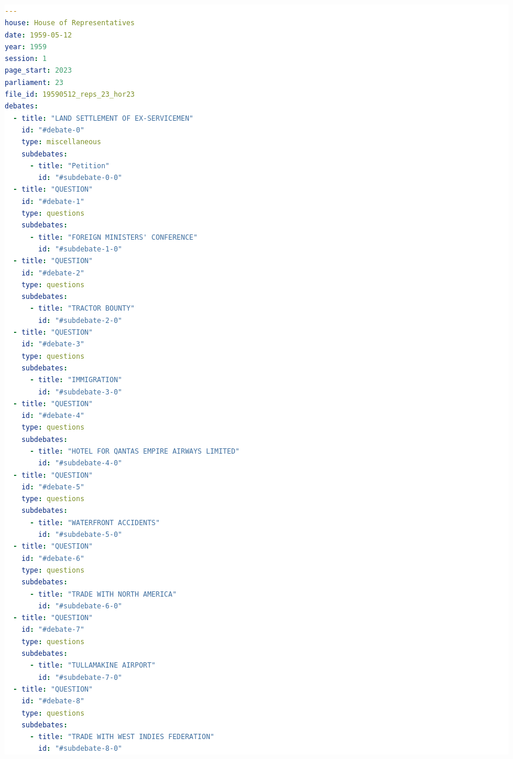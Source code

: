 ```yaml
---
house: House of Representatives
date: 1959-05-12
year: 1959
session: 1
page_start: 2023
parliament: 23
file_id: 19590512_reps_23_hor23
debates:
  - title: "LAND SETTLEMENT OF EX-SERVICEMEN"
    id: "#debate-0"
    type: miscellaneous
    subdebates:
      - title: "Petition"
        id: "#subdebate-0-0"
  - title: "QUESTION"
    id: "#debate-1"
    type: questions
    subdebates:
      - title: "FOREIGN MINISTERS' CONFERENCE"
        id: "#subdebate-1-0"
  - title: "QUESTION"
    id: "#debate-2"
    type: questions
    subdebates:
      - title: "TRACTOR BOUNTY"
        id: "#subdebate-2-0"
  - title: "QUESTION"
    id: "#debate-3"
    type: questions
    subdebates:
      - title: "IMMIGRATION"
        id: "#subdebate-3-0"
  - title: "QUESTION"
    id: "#debate-4"
    type: questions
    subdebates:
      - title: "HOTEL FOR QANTAS EMPIRE AIRWAYS LIMITED"
        id: "#subdebate-4-0"
  - title: "QUESTION"
    id: "#debate-5"
    type: questions
    subdebates:
      - title: "WATERFRONT ACCIDENTS"
        id: "#subdebate-5-0"
  - title: "QUESTION"
    id: "#debate-6"
    type: questions
    subdebates:
      - title: "TRADE WITH NORTH AMERICA"
        id: "#subdebate-6-0"
  - title: "QUESTION"
    id: "#debate-7"
    type: questions
    subdebates:
      - title: "TULLAMAKINE AIRPORT"
        id: "#subdebate-7-0"
  - title: "QUESTION"
    id: "#debate-8"
    type: questions
    subdebates:
      - title: "TRADE WITH WEST INDIES FEDERATION"
        id: "#subdebate-8-0"
```